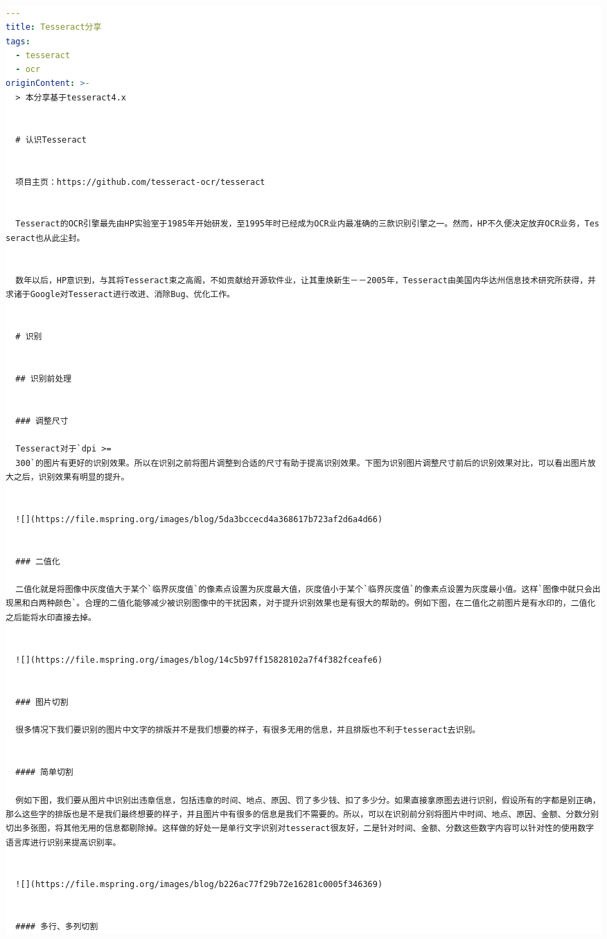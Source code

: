 ```yaml
---
title: Tesseract分享
tags:
  - tesseract
  - ocr
originContent: >-
  > 本分享基于tesseract4.x


  # 认识Tesseract


  项目主页：https://github.com/tesseract-ocr/tesseract


  Tesseract的OCR引擎最先由HP实验室于1985年开始研发，至1995年时已经成为OCR业内最准确的三款识别引擎之一。然而，HP不久便决定放弃OCR业务，Tesseract也从此尘封。


  数年以后，HP意识到，与其将Tesseract束之高阁，不如贡献给开源软件业，让其重焕新生－－2005年，Tesseract由美国内华达州信息技术研究所获得，并求诸于Google对Tesseract进行改进、消除Bug、优化工作。


  # 识别


  ## 识别前处理


  ### 调整尺寸

  Tesseract对于`dpi >=
  300`的图片有更好的识别效果。所以在识别之前将图片调整到合适的尺寸有助于提高识别效果。下图为识别图片调整尺寸前后的识别效果对比，可以看出图片放大之后，识别效果有明显的提升。


  ![](https://file.mspring.org/images/blog/5da3bccecd4a368617b723af2d6a4d66)


  ### 二值化

  二值化就是将图像中灰度值大于某个`临界灰度值`的像素点设置为灰度最大值，灰度值小于某个`临界灰度值`的像素点设置为灰度最小值。这样`图像中就只会出现黑和白两种颜色`。合理的二值化能够减少被识别图像中的干扰因素，对于提升识别效果也是有很大的帮助的。例如下图，在二值化之前图片是有水印的，二值化之后能将水印直接去掉。


  ![](https://file.mspring.org/images/blog/14c5b97ff15828102a7f4f382fceafe6)


  ### 图片切割

  很多情况下我们要识别的图片中文字的排版并不是我们想要的样子，有很多无用的信息，并且排版也不利于tesseract去识别。


  #### 简单切割

  例如下图，我们要从图片中识别出违章信息，包括违章的时间、地点、原因、罚了多少钱、扣了多少分。如果直接拿原图去进行识别，假设所有的字都是别正确，那么这些字的排版也是不是我们最终想要的样子，并且图片中有很多的信息是我们不需要的。所以，可以在识别前分别将图片中时间、地点、原因、金额、分数分别切出多张图，将其他无用的信息都剔除掉。这样做的好处一是单行文字识别对tesseract很友好，二是针对时间、金额、分数这些数字内容可以针对性的使用数字语言库进行识别来提高识别率。


  ![](https://file.mspring.org/images/blog/b226ac77f29b72e16281c0005f346369)


  #### 多行、多列切割

```
